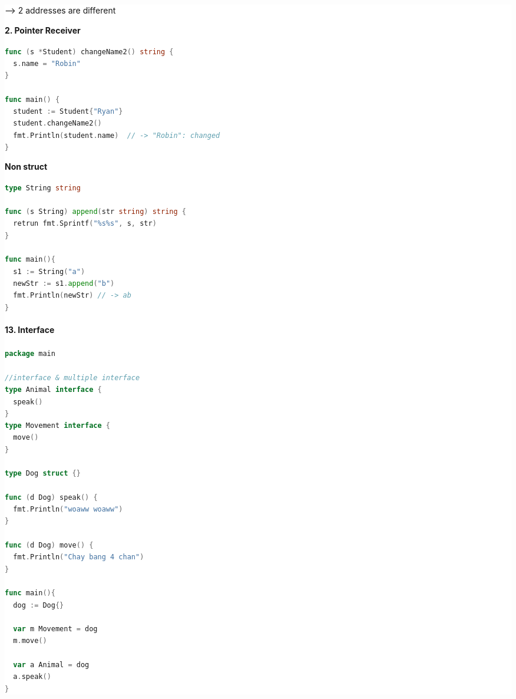 --> 2 addresses are different

**2. Pointer Receiver**
```go
func (s *Student) changeName2() string {
  s.name = "Robin"
}

func main() {
  student := Student{"Ryan"}
  student.changeName2()
  fmt.Println(student.name)  // -> "Robin": changed
}
```
**Non struct**
```go
type String string

func (s String) append(str string) string {
  retrun fmt.Sprintf("%s%s", s, str)
}

func main(){
  s1 := String("a")
  newStr := s1.append("b")
  fmt.Println(newStr) // -> ab
}
```

#### 13. Interface
```go
package main

//interface & multiple interface
type Animal interface {
  speak()
}
type Movement interface {
  move()
}

type Dog struct {}

func (d Dog) speak() {
  fmt.Println("woaww woaww")
}

func (d Dog) move() {
  fmt.Println("Chay bang 4 chan")
}

func main(){
  dog := Dog{}

  var m Movement = dog
  m.move()

  var a Animal = dog
  a.speak()
}
```
